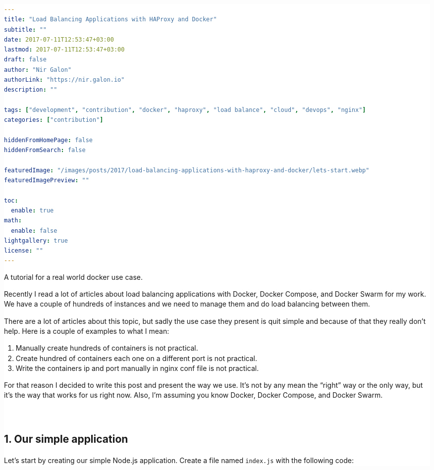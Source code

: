 ```yaml
---
title: "Load Balancing Applications with HAProxy and Docker"
subtitle: ""
date: 2017-07-11T12:53:47+03:00
lastmod: 2017-07-11T12:53:47+03:00
draft: false
author: "Nir Galon"
authorLink: "https://nir.galon.io"
description: ""

tags: ["development", "contribution", "docker", "haproxy", "load balance", "cloud", "devops", "nginx"]
categories: ["contribution"]

hiddenFromHomePage: false
hiddenFromSearch: false

featuredImage: "/images/posts/2017/load-balancing-applications-with-haproxy-and-docker/lets-start.webp"
featuredImagePreview: ""

toc:
  enable: true
math:
  enable: false
lightgallery: true
license: ""
---
```

A tutorial for a real world docker use case.

Recently I read a lot of articles about load balancing applications with Docker, Docker Compose, and Docker Swarm for my work. We have a couple of hundreds of instances and we need to manage them and do load balancing between them.

There are a lot of articles about this topic, but sadly the use case they present is quit simple and because of that they really don’t help. Here is a couple of examples to what I mean:

1. Manually create hundreds of containers is not practical.
2. Create hundred of containers each one on a different port is not practical.
3. Write the containers ip and port manually in nginx conf file is not practical.

For that reason I decided to write this post and present the way we use. It’s not by any mean the “right” way or the only way, but it’s the way that works for us right now. Also, I’m assuming you know Docker, Docker Compose, and Docker Swarm.

&nbsp;

## 1. Our simple application

Let’s start by creating our simple Node.js application. Create a file named `index.js` with the following code:
